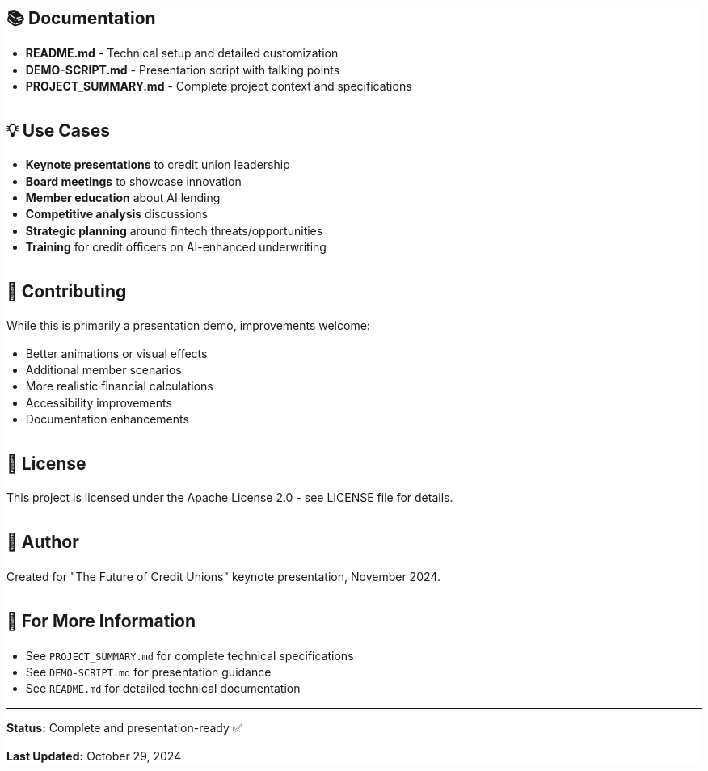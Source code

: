 ## 📚 Documentation

- **README.md** - Technical setup and detailed customization
- **DEMO-SCRIPT.md** - Presentation script with talking points
- **PROJECT_SUMMARY.md** - Complete project context and specifications

## 💡 Use Cases

- **Keynote presentations** to credit union leadership
- **Board meetings** to showcase innovation
- **Member education** about AI lending
- **Competitive analysis** discussions
- **Strategic planning** around fintech threats/opportunities
- **Training** for credit officers on AI-enhanced underwriting

## 🤝 Contributing

While this is primarily a presentation demo, improvements welcome:
- Better animations or visual effects
- Additional member scenarios
- More realistic financial calculations
- Accessibility improvements
- Documentation enhancements

## 📝 License

This project is licensed under the Apache License 2.0 - see [LICENSE](LICENSE) file for details.

## 👤 Author

Created for "The Future of Credit Unions" keynote presentation, November 2024.

## 🎯 For More Information

- See `PROJECT_SUMMARY.md` for complete technical specifications
- See `DEMO-SCRIPT.md` for presentation guidance
- See `README.md` for detailed technical documentation

---

**Status:** Complete and presentation-ready ✅

**Last Updated:** October 29, 2024
